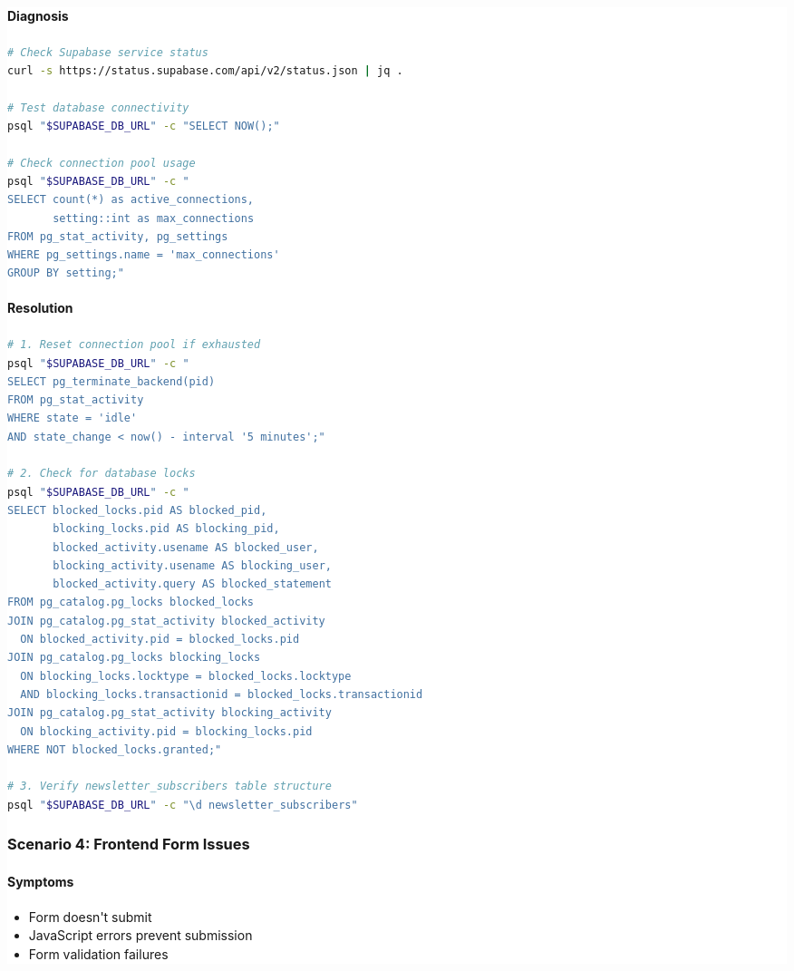 #### Diagnosis
```bash
# Check Supabase service status
curl -s https://status.supabase.com/api/v2/status.json | jq .

# Test database connectivity
psql "$SUPABASE_DB_URL" -c "SELECT NOW();"

# Check connection pool usage
psql "$SUPABASE_DB_URL" -c "
SELECT count(*) as active_connections,
       setting::int as max_connections
FROM pg_stat_activity, pg_settings 
WHERE pg_settings.name = 'max_connections'
GROUP BY setting;"
```

#### Resolution
```bash
# 1. Reset connection pool if exhausted
psql "$SUPABASE_DB_URL" -c "
SELECT pg_terminate_backend(pid) 
FROM pg_stat_activity 
WHERE state = 'idle' 
AND state_change < now() - interval '5 minutes';"

# 2. Check for database locks
psql "$SUPABASE_DB_URL" -c "
SELECT blocked_locks.pid AS blocked_pid,
       blocking_locks.pid AS blocking_pid,
       blocked_activity.usename AS blocked_user,
       blocking_activity.usename AS blocking_user,
       blocked_activity.query AS blocked_statement
FROM pg_catalog.pg_locks blocked_locks
JOIN pg_catalog.pg_stat_activity blocked_activity 
  ON blocked_activity.pid = blocked_locks.pid
JOIN pg_catalog.pg_locks blocking_locks 
  ON blocking_locks.locktype = blocked_locks.locktype
  AND blocking_locks.transactionid = blocked_locks.transactionid
JOIN pg_catalog.pg_stat_activity blocking_activity 
  ON blocking_activity.pid = blocking_locks.pid
WHERE NOT blocked_locks.granted;"

# 3. Verify newsletter_subscribers table structure
psql "$SUPABASE_DB_URL" -c "\d newsletter_subscribers"
```

### Scenario 4: Frontend Form Issues

#### Symptoms
- Form doesn't submit
- JavaScript errors prevent submission
- Form validation failures
